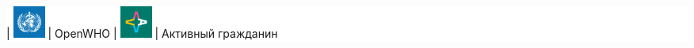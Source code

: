 | <img src="resources/de.xikolo.openwho___3.6/icon.png" alt="OpenWHO icon" width="40"/> | OpenWHO
| <img src="resources/ru.mos.polls___2.22.1/icon.png" alt="Активный гражданин icon" width="40"/> | Активный гражданин
